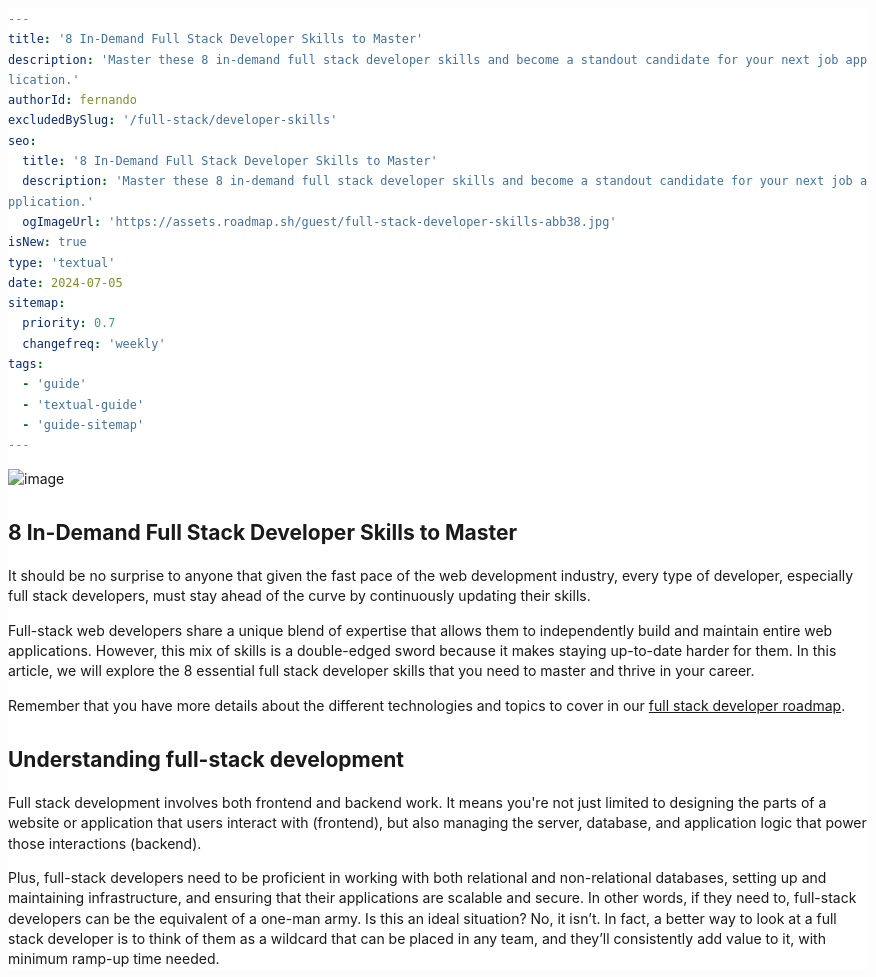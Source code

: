 ```yaml
---
title: '8 In-Demand Full Stack Developer Skills to Master'
description: 'Master these 8 in-demand full stack developer skills and become a standout candidate for your next job application.'
authorId: fernando
excludedBySlug: '/full-stack/developer-skills'
seo:
  title: '8 In-Demand Full Stack Developer Skills to Master'
  description: 'Master these 8 in-demand full stack developer skills and become a standout candidate for your next job application.'
  ogImageUrl: 'https://assets.roadmap.sh/guest/full-stack-developer-skills-abb38.jpg'
isNew: true
type: 'textual'
date: 2024-07-05
sitemap:
  priority: 0.7
  changefreq: 'weekly'
tags:
  - 'guide'
  - 'textual-guide'
  - 'guide-sitemap'
---
```


![image](https://assets.roadmap.sh/guest/full-stack-developer-skills-abb38.jpg)

## 8 In-Demand Full Stack Developer Skills to Master

It should be no surprise to anyone that given the fast pace of the web development industry, every type of developer, especially full stack developers, must stay ahead of the curve by continuously updating their skills.

Full-stack web developers share a unique blend of expertise that allows them to independently build and maintain entire web applications. However, this mix of skills is a double-edged sword because it makes staying up-to-date harder for them.
In this article, we will explore the 8 essential full stack developer skills that you need to master and thrive in your career.

Remember that you have more details about the different technologies and topics to cover in our [full stack developer roadmap](https://roadmap.sh/full-stack).

## Understanding full-stack development

Full stack development involves both frontend and backend work. It means you're not just limited to designing the parts of a website or application that users interact with (frontend), but also managing the server, database, and application logic that power those interactions (backend).

Plus, full-stack developers need to be proficient in working with both relational and non-relational databases, setting up and maintaining infrastructure, and ensuring that their applications are scalable and secure. In other words, if they need to, full-stack developers can be the equivalent of a one-man army. Is this an ideal situation? No, it isn’t. In fact, a better way to look at a full stack developer is to think of them as a wildcard that can be placed in any team, and they’ll consistently add value to it, with minimum ramp-up time needed.

